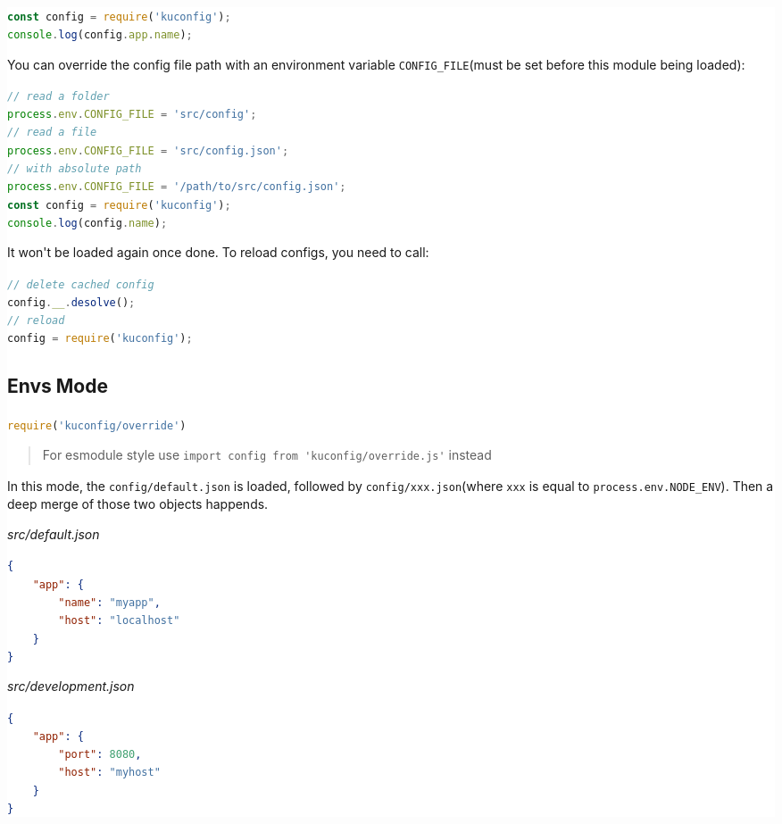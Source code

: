 ```javascript
const config = require('kuconfig');
console.log(config.app.name);
```

You can override the config file path with an environment variable `CONFIG_FILE`(must be set before this module being loaded):

```javascript
// read a folder
process.env.CONFIG_FILE = 'src/config';
// read a file
process.env.CONFIG_FILE = 'src/config.json';
// with absolute path
process.env.CONFIG_FILE = '/path/to/src/config.json';
const config = require('kuconfig');
console.log(config.name);
```

It won't be loaded again once done. To reload configs, you need to call:

```javascript
// delete cached config
config.__.desolve();
// reload
config = require('kuconfig');
```

## Envs Mode

```javascript
require('kuconfig/override')
```

> For esmodule style use `import config from 'kuconfig/override.js'` instead

In this mode, the `config/default.json` is loaded, followed by `config/xxx.json`(where `xxx` is equal to `process.env.NODE_ENV`). Then a deep merge of those two objects happends.

_src/default.json_

```json
{
    "app": {
        "name": "myapp",
        "host": "localhost"
    }
}
```

_src/development.json_

```json
{
    "app": {
        "port": 8080,
        "host": "myhost"
    }
}
```
